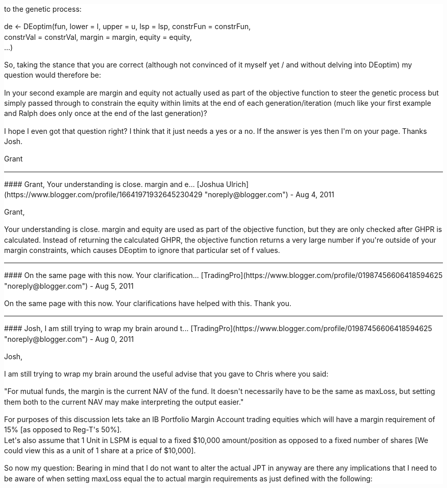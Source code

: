 to the genetic process:  
  
de <- DEoptim(fun, lower = l, upper = u, lsp = lsp, constrFun = constrFun,  
constrVal = constrVal, margin = margin, equity = equity,  
...)  
  
So, taking the stance that you are correct (although not convinced of it myself yet / and without delving into DEoptim) my question would therefore be:  
  
In your second example are margin and equity not actually used as part of the objective function to steer the genetic process but simply passed through to constrain the equity within limits at the end of each generation/iteration (much like your first example and Ralph does only once at the end of the last generation)?  
  
I hope I even got that question right? I think that it just needs a yes or a no. If the answer is yes then I'm on your page. Thanks Josh.  
  
Grant
<hr />
#### Grant, Your understanding is close. margin and e...
[Joshua Ulrich](https://www.blogger.com/profile/16641971932645230429 "noreply@blogger.com") - <time datetime="2011-08-18T10:50:14.849-05:00">Aug 4, 2011</time>

Grant,  
  
Your understanding is close. margin and equity are used as part of the objective function, but they are only checked after GHPR is calculated. Instead of returning the calculated GHPR, the objective function returns a very large number if you're outside of your margin constraints, which causes DEoptim to ignore that particular set of f values.
<hr />
#### On the same page with this now. Your clarification...
[TradingPro](https://www.blogger.com/profile/01987456606418594625 "noreply@blogger.com") - <time datetime="2011-08-18T21:20:16.893-05:00">Aug 5, 2011</time>

On the same page with this now. Your clarifications have helped with this. Thank you.
<hr />
#### Josh, I am still trying to wrap my brain around t...
[TradingPro](https://www.blogger.com/profile/01987456606418594625 "noreply@blogger.com") - <time datetime="2011-08-21T08:35:33.455-05:00">Aug 0, 2011</time>

Josh,  
  
I am still trying to wrap my brain around the useful advise that you gave to Chris where you said:  
  
"For mutual funds, the margin is the current NAV of the fund. It doesn't necessarily have to be the same as maxLoss, but setting them both to the current NAV may make interpreting the output easier."  
  
For purposes of this discussion lets take an IB Portfolio Margin Account trading equities which will have a margin requirement of 15% \[as opposed to Reg-T's 50%\].  
Let's also assume that 1 Unit in LSPM is equal to a fixed $10,000 amount/position as opposed to a fixed number of shares \[We could view this as a unit of 1 share at a price of $10,000\].  
  
So now my question: Bearing in mind that I do not want to alter the actual JPT in anyway are there any implications that I need to be aware of when setting maxLoss equal the to actual margin requirements as just defined with the following:  
  